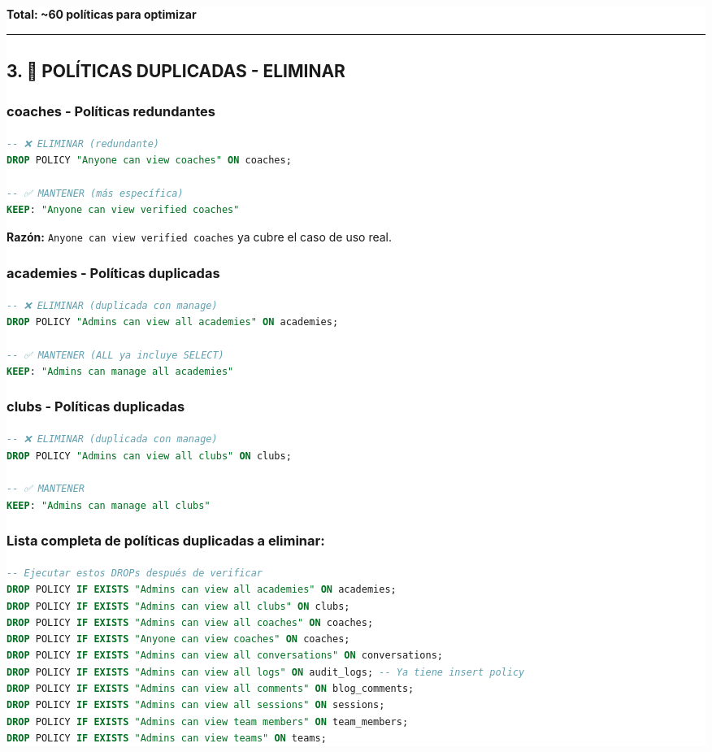 **Total: ~60 políticas para optimizar**

---

## 3. 🔄 POLÍTICAS DUPLICADAS - ELIMINAR

### **coaches - Políticas redundantes**

```sql
-- ❌ ELIMINAR (redundante)
DROP POLICY "Anyone can view coaches" ON coaches;

-- ✅ MANTENER (más específica)
KEEP: "Anyone can view verified coaches"
```

**Razón:** `Anyone can view verified coaches` ya cubre el caso de uso real.

### **academies - Políticas duplicadas**

```sql
-- ❌ ELIMINAR (duplicada con manage)
DROP POLICY "Admins can view all academies" ON academies;

-- ✅ MANTENER (ALL ya incluye SELECT)
KEEP: "Admins can manage all academies"
```

### **clubs - Políticas duplicadas**

```sql
-- ❌ ELIMINAR (duplicada con manage)
DROP POLICY "Admins can view all clubs" ON clubs;

-- ✅ MANTENER
KEEP: "Admins can manage all clubs"
```

### **Lista completa de políticas duplicadas a eliminar:**

```sql
-- Ejecutar estos DROPs después de verificar
DROP POLICY IF EXISTS "Admins can view all academies" ON academies;
DROP POLICY IF EXISTS "Admins can view all clubs" ON clubs;
DROP POLICY IF EXISTS "Admins can view all coaches" ON coaches;
DROP POLICY IF EXISTS "Anyone can view coaches" ON coaches;
DROP POLICY IF EXISTS "Admins can view all conversations" ON conversations;
DROP POLICY IF EXISTS "Admins can view all logs" ON audit_logs; -- Ya tiene insert policy
DROP POLICY IF EXISTS "Admins can view all comments" ON blog_comments;
DROP POLICY IF EXISTS "Admins can view all sessions" ON sessions;
DROP POLICY IF EXISTS "Admins can view team members" ON team_members;
DROP POLICY IF EXISTS "Admins can view teams" ON teams;
```
